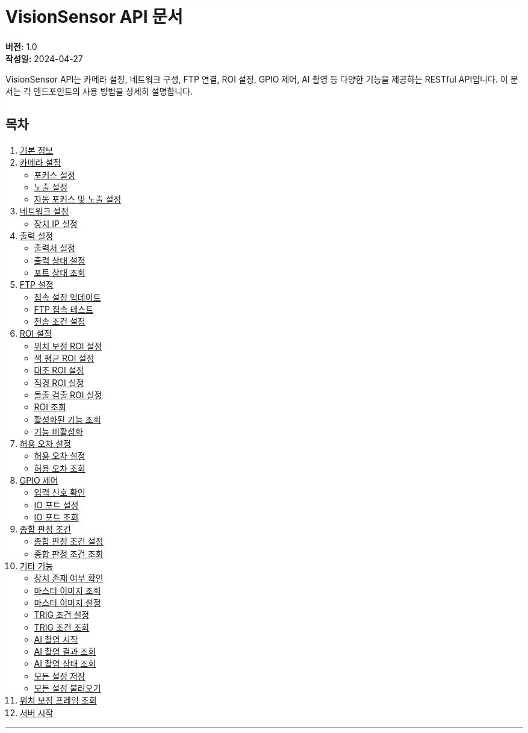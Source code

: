 # VisionSensor API 문서

**버전:** 1.0  
**작성일:** 2024-04-27

VisionSensor API는 카메라 설정, 네트워크 구성, FTP 연결, ROI 설정, GPIO 제어, AI 촬영 등 다양한 기능을 제공하는 RESTful API입니다. 이 문서는 각 엔드포인트의 사용 방법을 상세히 설명합니다.

## 목차

1. [기본 정보](#1-기본-정보)
2. [카메라 설정](#2-카메라-설정)
    - [포커스 설정](#포커스-설정)
    - [노출 설정](#노출-설정)
    - [자동 포커스 및 노출 설정](#자동-포커스-및-노출-설정)
3. [네트워크 설정](#3-네트워크-설정)
    - [장치 IP 설정](#장치-ip-설정)
4. [출력 설정](#4-출력-설정)
    - [출력처 설정](#출력처-설정)
    - [출력 상태 설정](#출력-상태-설정)
    - [포트 상태 조회](#포트-상태-조회)
5. [FTP 설정](#5-ftp-설정)
    - [접속 설정 업데이트](#접속-설정-업데이트)
    - [FTP 접속 테스트](#ftp-접속-테스트)
    - [전송 조건 설정](#전송-조건-설정)
6. [ROI 설정](#6-roi-설정)
    - [위치 보정 ROI 설정](#위치-보정-roi-설정)
    - [색 평균 ROI 설정](#색-평균-roi-설정)
    - [대조 ROI 설정](#대조-roi-설정)
    - [직경 ROI 설정](#직경-roi-설정)
    - [돌출 검출 ROI 설정](#돌출-검출-roi-설정)
    - [ROI 조회](#roi-조회)
    - [활성화된 기능 조회](#활성화된-기능-조회)
    - [기능 비활성화](#기능-비활성화)
7. [허용 오차 설정](#7-허용-오차-설정)
    - [허용 오차 설정](#허용-오차-설정)
    - [허용 오차 조회](#허용-오차-조회)
8. [GPIO 제어](#8-gpio-제어)
    - [입력 신호 확인](#입력-신호-확인)
    - [IO 포트 설정](#io-포트-설정)
    - [IO 포트 조회](#io-포트-조회)
9. [종합 판정 조건](#9-종합-판정-조건)
    - [종합 판정 조건 설정](#종합-판정-조건-설정)
    - [종합 판정 조건 조회](#종합-판정-조건-조회)
10. [기타 기능](#10-기타-기능)
    - [장치 존재 여부 확인](#장치-존재-여부-확인)
    - [마스터 이미지 조회](#마스터-이미지-조회)
    - [마스터 이미지 설정](#마스터-이미지-설정)
    - [TRIG 조건 설정](#trig-조건-설정)
    - [TRIG 조건 조회](#trig-조건-조회)
    - [AI 촬영 시작](#ai-촬영-시작)
    - [AI 촬영 결과 조회](#ai-촬영-결과-조회)
    - [AI 촬영 상태 조회](#ai-촬영-상태-조회)
    - [모든 설정 저장](#모든-설정-저장)
    - [모든 설정 불러오기](#모든-설정-불러오기)
11. [위치 보정 프레임 조회](#11-위치-보정-프레임-조회)
12. [서버 시작](#12-서버-시작)

---